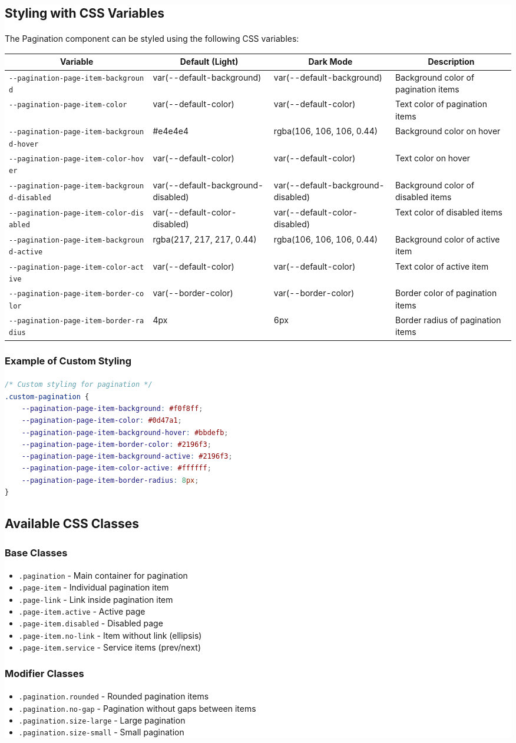 ## Styling with CSS Variables

The Pagination component can be styled using the following CSS variables:

| Variable | Default (Light) | Dark Mode | Description |
| -------- | --------------- | --------- | ----------- |
| `--pagination-page-item-background` | var(--default-background) | var(--default-background) | Background color of pagination items |
| `--pagination-page-item-color` | var(--default-color) | var(--default-color) | Text color of pagination items |
| `--pagination-page-item-background-hover` | #e4e4e4 | rgba(106, 106, 106, 0.44) | Background color on hover |
| `--pagination-page-item-color-hover` | var(--default-color) | var(--default-color) | Text color on hover |
| `--pagination-page-item-background-disabled` | var(--default-background-disabled) | var(--default-background-disabled) | Background color of disabled items |
| `--pagination-page-item-color-disabled` | var(--default-color-disabled) | var(--default-color-disabled) | Text color of disabled items |
| `--pagination-page-item-background-active` | rgba(217, 217, 217, 0.44) | rgba(106, 106, 106, 0.44) | Background color of active item |
| `--pagination-page-item-color-active` | var(--default-color) | var(--default-color) | Text color of active item |
| `--pagination-page-item-border-color` | var(--border-color) | var(--border-color) | Border color of pagination items |
| `--pagination-page-item-border-radius` | 4px | 6px | Border radius of pagination items |

### Example of Custom Styling

```css
/* Custom styling for pagination */
.custom-pagination {
    --pagination-page-item-background: #f0f8ff;
    --pagination-page-item-color: #0d47a1;
    --pagination-page-item-background-hover: #bbdefb;
    --pagination-page-item-border-color: #2196f3;
    --pagination-page-item-background-active: #2196f3;
    --pagination-page-item-color-active: #ffffff;
    --pagination-page-item-border-radius: 8px;
}
```

## Available CSS Classes

### Base Classes
- `.pagination` - Main container for pagination
- `.page-item` - Individual pagination item
- `.page-link` - Link inside pagination item
- `.page-item.active` - Active page
- `.page-item.disabled` - Disabled page
- `.page-item.no-link` - Item without link (ellipsis)
- `.page-item.service` - Service items (prev/next)

### Modifier Classes
- `.pagination.rounded` - Rounded pagination items
- `.pagination.no-gap` - Pagination without gaps between items
- `.pagination.size-large` - Large pagination
- `.pagination.size-small` - Small pagination
